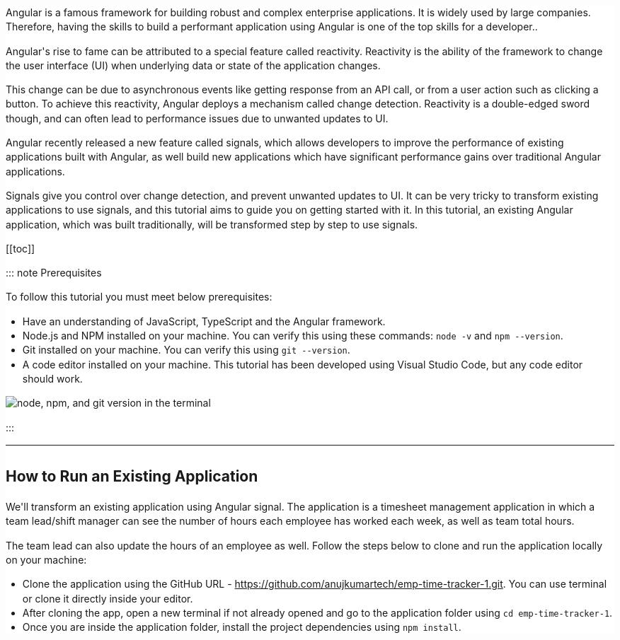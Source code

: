 Angular is a famous framework for building robust and complex enterprise applications. It is widely used by large companies. Therefore, having the skills to build a performant application using Angular is one of the top skills for a developer..

Angular's rise to fame can be attributed to a special feature called reactivity. Reactivity is the ability of the framework to change the user interface (UI) when underlying data or state of the application changes.

This change can be due to asynchronous events like getting response from an API call, or from a user action such as clicking a button. To achieve this reactivity, Angular deploys a mechanism called change detection. Reactivity is a double-edged sword though, and can often lead to performance issues due to unwanted updates to UI.

Angular recently released a new feature called signals, which allows developers to improve the performance of existing applications built with Angular, as well build new applications which have significant performance gains over traditional Angular applications.

Signals give you control over change detection, and prevent unwanted updates to UI. It can be very tricky to transform existing applications to use signals, and this tutorial aims to guide you on getting started with it. In this tutorial, an existing Angular application, which was built traditionally, will be transformed step by step to use signals.

[[toc]]

::: note Prerequisites

To follow this tutorial you must meet below prerequisites:

- Have an understanding of JavaScript, TypeScript and the Angular framework.
- Node.js and NPM installed on your machine. You can verify this using these commands: `node -v` and `npm --version`.
- Git installed on your machine. You can verify this using `git --version`.
- A code editor installed on your machine. This tutorial has been developed using Visual Studio Code, but any code editor should work.

![node, npm, and git version in the terminal](https://lh7-rt.googleusercontent.com/docsz/AD_4nXeA5rN06IP7YBlURVo8cJ24QdPVik3dxCci04fP3Yp9otnbB5A13q49K5OrmOKon9EUDRgEpxWXKV08dmkcSJtDkT0u4Ceq3mD_ER2aqJSCyshULZIcQBWz9MP-JC3faqWqE79fHIfsrfRvLw63JAQs0pQ?key=SIi3jhbWSizs2BNTxpZ_RQ)

:::

---

## How to Run an Existing Application

We'll transform an existing application using Angular signal. The application is a timesheet management application in which a team lead/shift manager can see the number of hours each employee has worked each week, as well as team total hours.

The team lead can also update the hours of an employee as well. Follow the steps below to clone and run the application locally on your machine:

- Clone the application using the GitHub URL - https://github.com/anujkumartech/emp-time-tracker-1.git. You can use terminal or clone it directly inside your editor.
- After cloning the app, open a new terminal if not already opened and go to the application folder using `cd emp-time-tracker-1`.
- Once you are inside the application folder, install the project dependencies using `npm install`.
